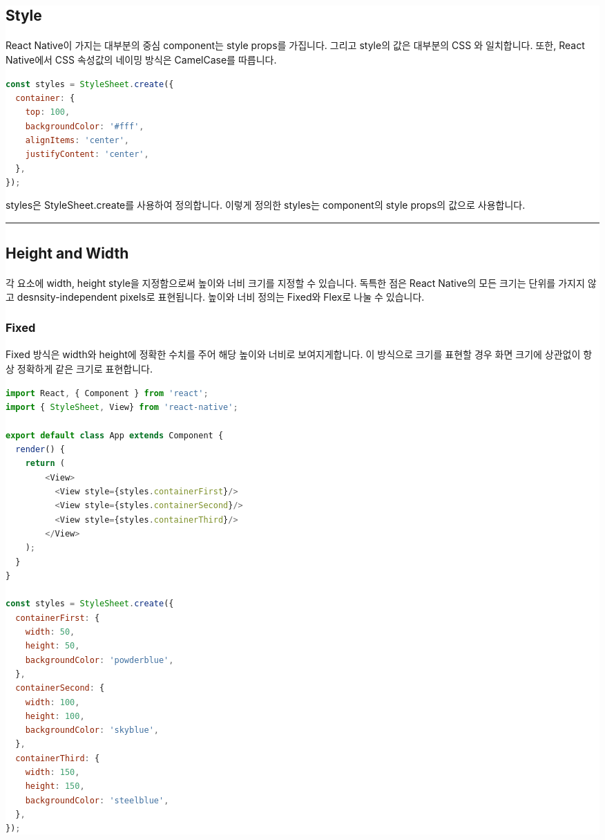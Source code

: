 ~~~javascript
~~~

## Style
React Native이 가지는 대부분의 중심 component는 style props를 가집니다. 그리고 style의 값은 대부분의 CSS 와 일치합니다. 또한, React Native에서 CSS 속성값의 네이밍 방식은 CamelCase를 따릅니다.  
~~~javascript
const styles = StyleSheet.create({
  container: {
    top: 100,
    backgroundColor: '#fff',
    alignItems: 'center',
    justifyContent: 'center',
  },
});
~~~

styles은 StyleSheet.create를 사용하여 정의합니다. 이렇게 정의한 styles는 component의 style props의 값으로 사용합니다.

***

## Height and Width
각 요소에 width, height style을 지정함으로써 높이와 너비 크기를 지정할 수 있습니다. 독특한 점은 React Native의 모든 크기는 단위를 가지지 않고 desnsity-independent pixels로 표현됩니다. 높이와 너비 정의는 Fixed와 Flex로 나눌 수 있습니다. 

### Fixed
Fixed 방식은 width와 height에 정확한 수치를 주어 해당 높이와 너비로 보여지게합니다. 이 방식으로 크기를 표현할 경우 화면 크기에 상관없이 항상 정확하게 같은 크기로 표현합니다.

~~~javascript
import React, { Component } from 'react';
import { StyleSheet, View} from 'react-native';

export default class App extends Component {
  render() {
    return (
        <View>
          <View style={styles.containerFirst}/>
          <View style={styles.containerSecond}/>
          <View style={styles.containerThird}/>
        </View>
    );
  }
}

const styles = StyleSheet.create({
  containerFirst: {
    width: 50,
    height: 50,
    backgroundColor: 'powderblue',
  },
  containerSecond: {
    width: 100,
    height: 100,
    backgroundColor: 'skyblue',
  },
  containerThird: {
    width: 150,
    height: 150,
    backgroundColor: 'steelblue',
  },
});
~~~
